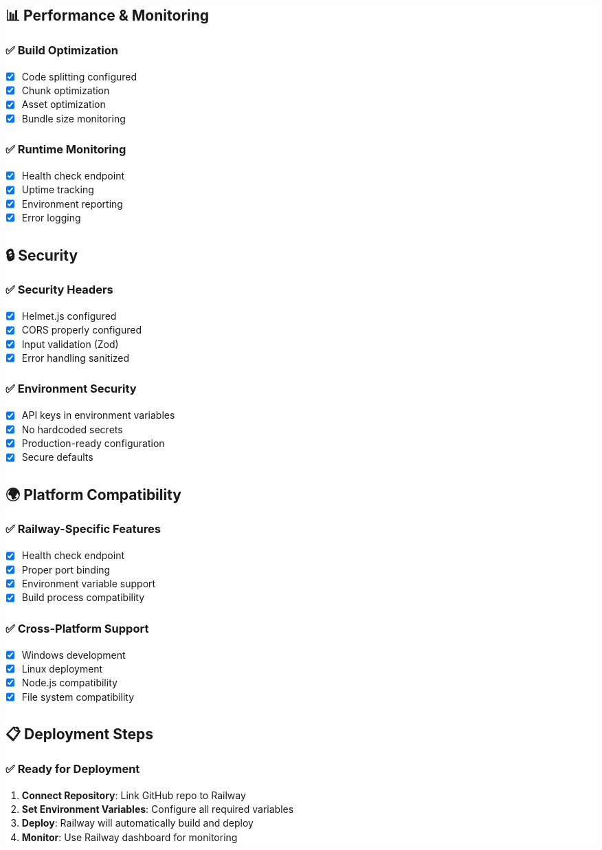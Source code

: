 ## 📊 **Performance & Monitoring**

### ✅ Build Optimization
- [x] Code splitting configured
- [x] Chunk optimization
- [x] Asset optimization
- [x] Bundle size monitoring

### ✅ Runtime Monitoring
- [x] Health check endpoint
- [x] Uptime tracking
- [x] Environment reporting
- [x] Error logging

## 🔒 **Security**

### ✅ Security Headers
- [x] Helmet.js configured
- [x] CORS properly configured
- [x] Input validation (Zod)
- [x] Error handling sanitized

### ✅ Environment Security
- [x] API keys in environment variables
- [x] No hardcoded secrets
- [x] Production-ready configuration
- [x] Secure defaults

## 🌍 **Platform Compatibility**

### ✅ Railway-Specific Features
- [x] Health check endpoint
- [x] Proper port binding
- [x] Environment variable support
- [x] Build process compatibility

### ✅ Cross-Platform Support
- [x] Windows development
- [x] Linux deployment
- [x] Node.js compatibility
- [x] File system compatibility

## 📋 **Deployment Steps**

### ✅ Ready for Deployment
1. **Connect Repository**: Link GitHub repo to Railway
2. **Set Environment Variables**: Configure all required variables
3. **Deploy**: Railway will automatically build and deploy
4. **Monitor**: Use Railway dashboard for monitoring

